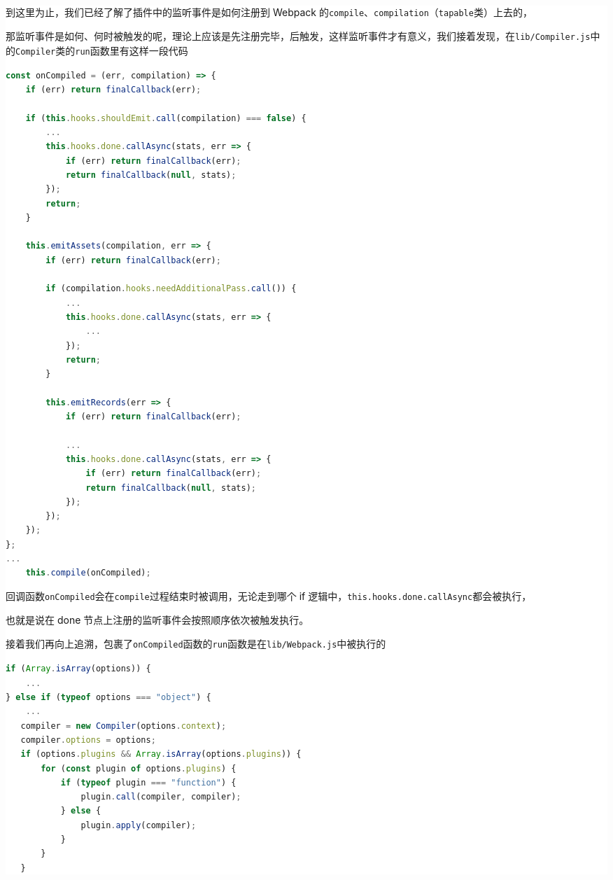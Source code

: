  到这里为止，我们已经了解了插件中的监听事件是如何注册到 Webpack 的`compile`、`compilation`（`tapable`类）上去的，

那监听事件是如何、何时被触发的呢，理论上应该是先注册完毕，后触发，这样监听事件才有意义，我们接着发现，在`lib/Compiler.js`中的`Compiler`类的`run`函数里有这样一段代码


```js
const onCompiled = (err, compilation) => {
	if (err) return finalCallback(err);

	if (this.hooks.shouldEmit.call(compilation) === false) {
		...
		this.hooks.done.callAsync(stats, err => {
			if (err) return finalCallback(err);
			return finalCallback(null, stats);
		});
		return;
	}

	this.emitAssets(compilation, err => {
		if (err) return finalCallback(err);

		if (compilation.hooks.needAdditionalPass.call()) {
			...
			this.hooks.done.callAsync(stats, err => {
				...
			});
			return;
		}

		this.emitRecords(err => {
			if (err) return finalCallback(err);

			...
			this.hooks.done.callAsync(stats, err => {
				if (err) return finalCallback(err);
				return finalCallback(null, stats);
			});
		});
	});
};
...
	this.compile(onCompiled);

```

回调函数`onCompiled`会在`compile`过程结束时被调用，无论走到哪个 if 逻辑中，`this.hooks.done.callAsync`都会被执行，

也就是说在 done 节点上注册的监听事件会按照顺序依次被触发执行。

接着我们再向上追溯，包裹了`onCompiled`函数的`run`函数是在`lib/Webpack.js`中被执行的


 ```js
 if (Array.isArray(options)) {
     ...
 } else if (typeof options === "object") {
     ...
 	compiler = new Compiler(options.context);
 	compiler.options = options;
 	if (options.plugins && Array.isArray(options.plugins)) {
 		for (const plugin of options.plugins) {
 			if (typeof plugin === "function") {
 				plugin.call(compiler, compiler);
 			} else {
 				plugin.apply(compiler);
 			}
 		}
 	}
 ```